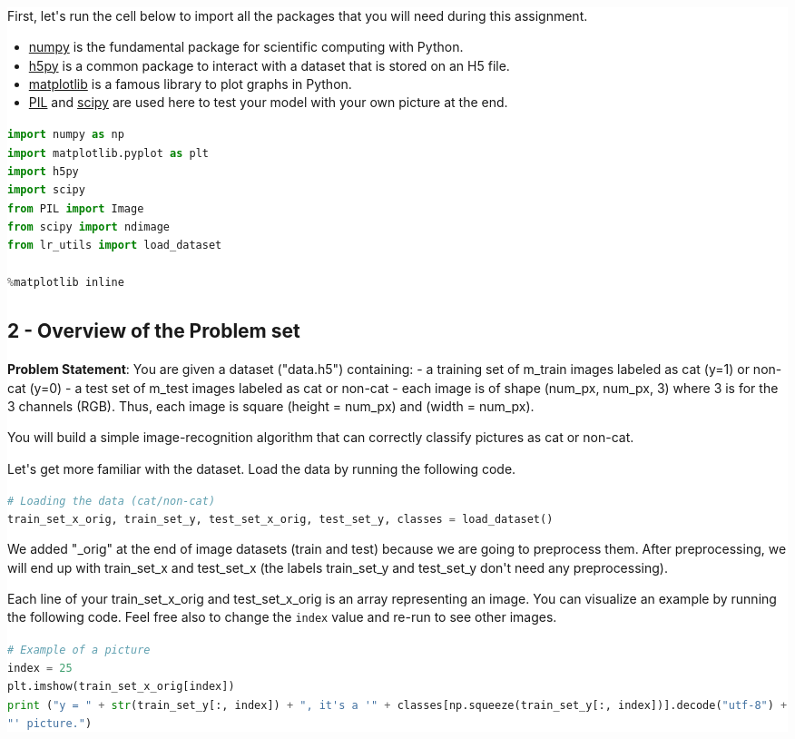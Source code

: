 
First, let's run the cell below to import all the packages that you will need during this assignment. 
- [numpy](www.numpy.org) is the fundamental package for scientific computing with Python.
- [h5py](http://www.h5py.org) is a common package to interact with a dataset that is stored on an H5 file.
- [matplotlib](http://matplotlib.org) is a famous library to plot graphs in Python.
- [PIL](http://www.pythonware.com/products/pil/) and [scipy](https://www.scipy.org/) are used here to test your model with your own picture at the end.


```python
import numpy as np
import matplotlib.pyplot as plt
import h5py
import scipy
from PIL import Image
from scipy import ndimage
from lr_utils import load_dataset

%matplotlib inline
```

## 2 - Overview of the Problem set 


**Problem Statement**: You are given a dataset ("data.h5") containing:
    - a training set of m_train images labeled as cat (y=1) or non-cat (y=0)
    - a test set of m_test images labeled as cat or non-cat
    - each image is of shape (num_px, num_px, 3) where 3 is for the 3 channels (RGB). Thus, each image is square (height = num_px) and (width = num_px).

You will build a simple image-recognition algorithm that can correctly classify pictures as cat or non-cat.

Let's get more familiar with the dataset. Load the data by running the following code.


```python
# Loading the data (cat/non-cat)
train_set_x_orig, train_set_y, test_set_x_orig, test_set_y, classes = load_dataset()
```

We added "_orig" at the end of image datasets (train and test) because we are going to preprocess them. After preprocessing, we will end up with train_set_x and test_set_x (the labels train_set_y and test_set_y don't need any preprocessing).

Each line of your train_set_x_orig and test_set_x_orig is an array representing an image. You can visualize an example by running the following code. Feel free also to change the `index` value and re-run to see other images. 


```python
# Example of a picture
index = 25
plt.imshow(train_set_x_orig[index])
print ("y = " + str(train_set_y[:, index]) + ", it's a '" + classes[np.squeeze(train_set_y[:, index])].decode("utf-8") +  "' picture.")
```
